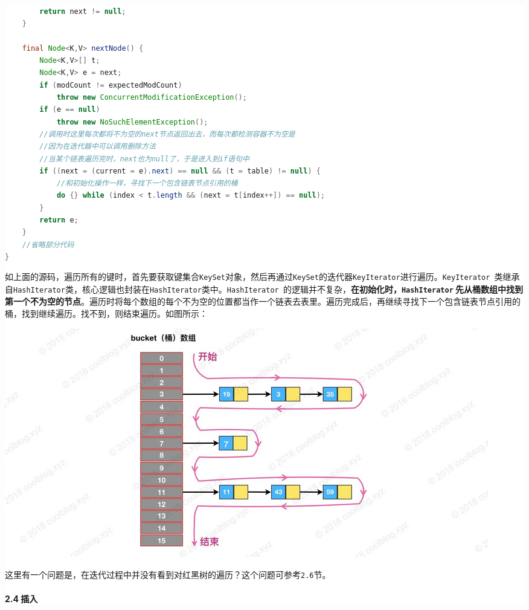 ```java
        return next != null;
    }

    final Node<K,V> nextNode() {
        Node<K,V>[] t;
        Node<K,V> e = next;
        if (modCount != expectedModCount)
            throw new ConcurrentModificationException();
        if (e == null)
            throw new NoSuchElementException();
        //调用时这里每次都将不为空的next节点返回出去，而每次都检测容器不为空是
        //因为在迭代器中可以调用删除方法
        //当某个链表遍历完时，next也为null了，于是进入到if语句中
        if ((next = (current = e).next) == null && (t = table) != null) {
            //和初始化操作一样，寻找下一个包含链表节点引用的桶
            do {} while (index < t.length && (next = t[index++]) == null);
        }
        return e;
    }
    //省略部分代码
}
```

如上面的源码，遍历所有的键时，首先要获取键集合`KeySet`对象，然后再通过` KeySet `的迭代器`KeyIterator`进行遍历。`KeyIterator `类继承自`HashIterator`类，核心逻辑也封装在` HashIterator `类中。`HashIterator `的逻辑并不复杂，**在初始化时，`HashIterator` 先从桶数组中找到第一个不为空的节点**。遍历时将每个数组的每个不为空的位置都当作一个链表去表里。遍历完成后，再继续寻找下一个包含链表节点引用的桶，找到继续遍历。找不到，则结束遍历。如图所示：

![Map遍历图](./assert/Map遍历图.jpg)

这里有一个问题是，在迭代过程中并没有看到对红黑树的遍历？这个问题可参考`2.6`节。



#### 2.4 插入
